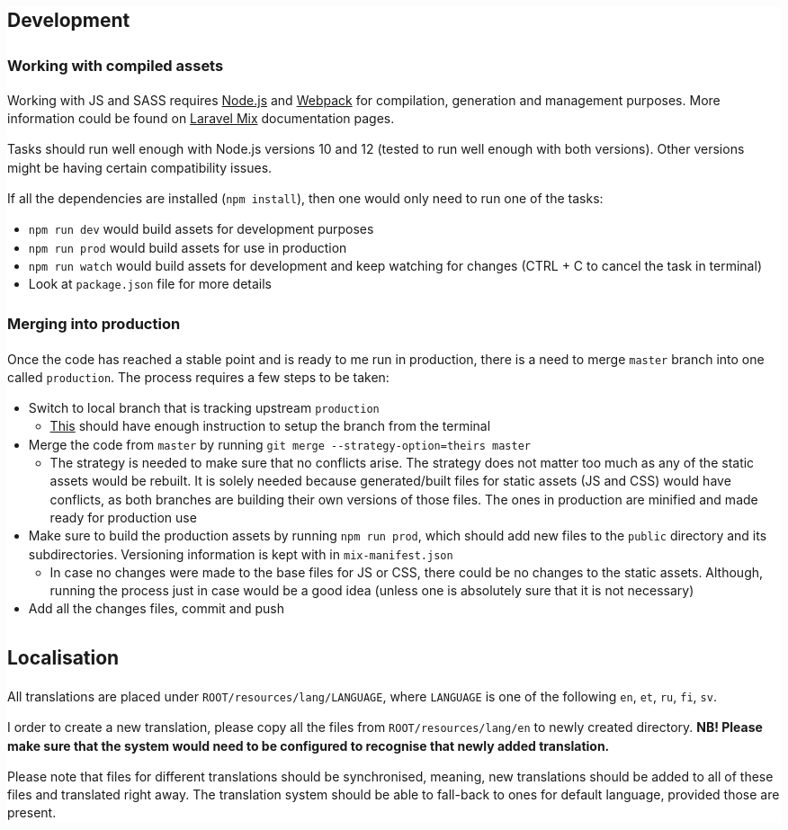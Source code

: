 
## Development

### Working with compiled assets

Working with JS and SASS requires [Node.js](https://nodejs.org) and [Webpack](https://webpack.js.org/) for compilation, generation and management purposes.
More information could be found on [Laravel Mix](https://laravel.com/docs/6.x/mix) documentation pages.

Tasks should run well enough with Node.js versions 10 and 12 (tested to run well enough with both versions). Other versions might be having certain compatibility issues.

If all the dependencies are installed (`npm install`), then one would only need to run one of the tasks:

 - `npm run dev` would build assets for development purposes
 - `npm run prod` would build assets for use in production
 - `npm run watch` would build assets for development and keep watching for changes (CTRL + C to cancel the task in terminal)
 - Look at `package.json` file for more details

### Merging into production

Once the code has reached a stable point and is ready to me run in production, there is a need to merge `master` branch into one called `production`. The process requires a few steps to be taken:

  - Switch to local branch that is tracking upstream `production`
    - [This](https://stackoverflow.com/questions/520650/make-an-existing-git-branch-track-a-remote-branch#answer-2286030) should have enough instruction to setup the branch from the terminal
  - Merge the code from `master` by running `git merge --strategy-option=theirs master`
    - The strategy is needed to make sure that no conflicts arise. The strategy does not matter too much as any of the static assets would be rebuilt. It is solely needed because generated/built files for static assets (JS and CSS) would have conflicts, as both branches are building their own versions of those files. The ones in production are minified and made ready for production use
  - Make sure to build the production assets by running `npm run prod`, which should add new files to the `public` directory and its subdirectories. Versioning information is kept with in `mix-manifest.json`
    - In case no changes were made to the base files for JS or CSS, there could be no changes to the static assets. Although, running the process just in case would be a good idea (unless one is absolutely sure that it is not necessary)
  - Add all the changes files, commit and push

## Localisation

All translations are placed under `ROOT/resources/lang/LANGUAGE`, where `LANGUAGE` is one of the following `en`, `et`, `ru`, `fi`, `sv`.

I order to create a new translation, please copy all the files from `ROOT/resources/lang/en` to newly created directory. **NB! Please make sure that the system would need to be configured to recognise that newly added translation.**

Please note that files for different translations should be synchronised, meaning, new translations should be added to all of these files and translated right away. The translation system should be able to fall-back to ones for default language, provided those are present.
